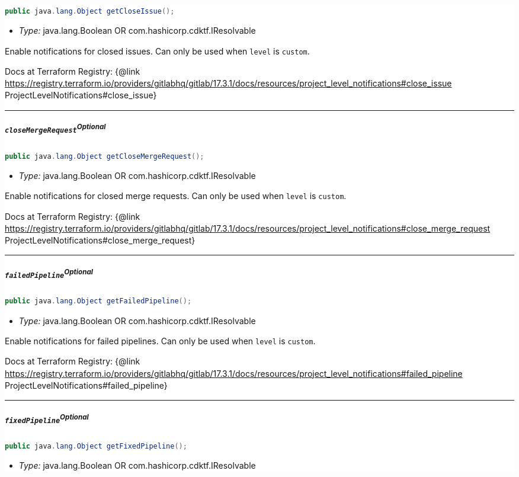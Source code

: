```java
public java.lang.Object getCloseIssue();
```

- *Type:* java.lang.Boolean OR com.hashicorp.cdktf.IResolvable

Enable notifications for closed issues. Can only be used when `level` is `custom`.

Docs at Terraform Registry: {@link https://registry.terraform.io/providers/gitlabhq/gitlab/17.3.1/docs/resources/project_level_notifications#close_issue ProjectLevelNotifications#close_issue}

---

##### `closeMergeRequest`<sup>Optional</sup> <a name="closeMergeRequest" id="@cdktf/provider-gitlab.projectLevelNotifications.ProjectLevelNotificationsConfig.property.closeMergeRequest"></a>

```java
public java.lang.Object getCloseMergeRequest();
```

- *Type:* java.lang.Boolean OR com.hashicorp.cdktf.IResolvable

Enable notifications for closed merge requests. Can only be used when `level` is `custom`.

Docs at Terraform Registry: {@link https://registry.terraform.io/providers/gitlabhq/gitlab/17.3.1/docs/resources/project_level_notifications#close_merge_request ProjectLevelNotifications#close_merge_request}

---

##### `failedPipeline`<sup>Optional</sup> <a name="failedPipeline" id="@cdktf/provider-gitlab.projectLevelNotifications.ProjectLevelNotificationsConfig.property.failedPipeline"></a>

```java
public java.lang.Object getFailedPipeline();
```

- *Type:* java.lang.Boolean OR com.hashicorp.cdktf.IResolvable

Enable notifications for failed pipelines. Can only be used when `level` is `custom`.

Docs at Terraform Registry: {@link https://registry.terraform.io/providers/gitlabhq/gitlab/17.3.1/docs/resources/project_level_notifications#failed_pipeline ProjectLevelNotifications#failed_pipeline}

---

##### `fixedPipeline`<sup>Optional</sup> <a name="fixedPipeline" id="@cdktf/provider-gitlab.projectLevelNotifications.ProjectLevelNotificationsConfig.property.fixedPipeline"></a>

```java
public java.lang.Object getFixedPipeline();
```

- *Type:* java.lang.Boolean OR com.hashicorp.cdktf.IResolvable
